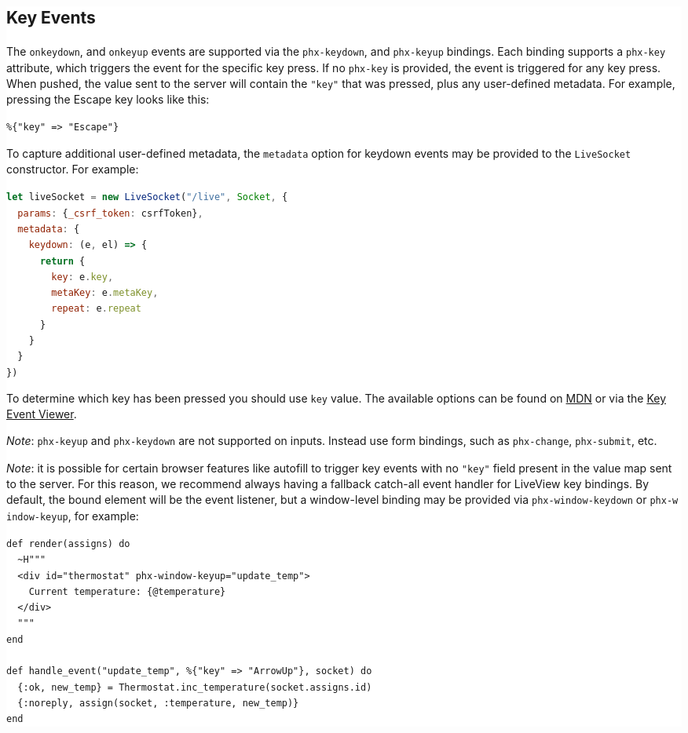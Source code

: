 ## Key Events

The `onkeydown`, and `onkeyup` events are supported via the `phx-keydown`,
and `phx-keyup` bindings. Each binding supports a `phx-key` attribute, which triggers
the event for the specific key press. If no `phx-key` is provided, the event is triggered
for any key press. When pushed, the value sent to the server will contain the `"key"`
that was pressed, plus any user-defined metadata. For example, pressing the
Escape key looks like this:

    %{"key" => "Escape"}

To capture additional user-defined metadata, the `metadata` option for keydown events
may be provided to the `LiveSocket` constructor. For example:

```javascript
let liveSocket = new LiveSocket("/live", Socket, {
  params: {_csrf_token: csrfToken},
  metadata: {
    keydown: (e, el) => {
      return {
        key: e.key,
        metaKey: e.metaKey,
        repeat: e.repeat
      }
    }
  }
})
```

To determine which key has been pressed you should use `key` value. The
available options can be found on
[MDN](https://developer.mozilla.org/en-US/docs/Web/API/KeyboardEvent/key/Key_Values)
or via the [Key Event Viewer](https://w3c.github.io/uievents/tools/key-event-viewer.html).

*Note*: `phx-keyup` and `phx-keydown` are not supported on inputs.
Instead use form bindings, such as `phx-change`, `phx-submit`, etc.

*Note*: it is possible for certain browser features like autofill to trigger key events
with no `"key"` field present in the value map sent to the server. For this reason, we
recommend always having a fallback catch-all event handler for LiveView key bindings.
By default, the bound element will be the event listener, but a
window-level binding may be provided via `phx-window-keydown` or `phx-window-keyup`,
for example:

    def render(assigns) do
      ~H"""
      <div id="thermostat" phx-window-keyup="update_temp">
        Current temperature: {@temperature}
      </div>
      """
    end

    def handle_event("update_temp", %{"key" => "ArrowUp"}, socket) do
      {:ok, new_temp} = Thermostat.inc_temperature(socket.assigns.id)
      {:noreply, assign(socket, :temperature, new_temp)}
    end
